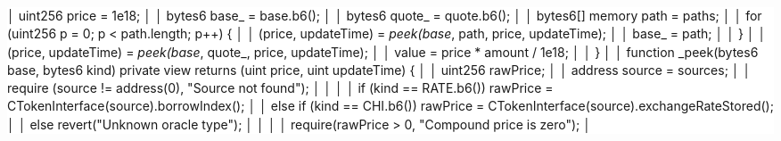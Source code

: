 │         uint256 price = 1e18;                                                                                                                                                                                                                │
│         bytes6 base_ = base.b6();                                                                                                                                                                                                            │
│         bytes6 quote_ = quote.b6();                                                                                                                                                                                                          │
│         bytes6[] memory path = paths;                                                                                                                                                                                                        │
│         for (uint256 p = 0; p < path.length; p++) {                                                                                                                                                                                          │
│             (price, updateTime) = _peek(base_, path, price, updateTime);                                                                                                                                                                     │
│             base_ = path;                                                                                                                                                                                                                    │
│         }                                                                                                                                                                                                                                    │
│         (price, updateTime) = _peek(base_, quote_, price, updateTime);                                                                                                                                                                       │
│         value = price * amount / 1e18;                                                                                                                                                                                                       │
│     }                                                                                                                                                                                                                                        │
│     function _peek(bytes6 base, bytes6 kind) private view returns (uint price, uint updateTime) {                                                                                                                                            │
│         uint256 rawPrice;                                                                                                                                                                                                                    │
│         address source = sources;                                                                                                                                                                                                            │
│         require (source != address(0), "Source not found");                                                                                                                                                                                  │
│                                                                                                                                                                                                                                              │
│         if (kind == RATE.b6()) rawPrice = CTokenInterface(source).borrowIndex();                                                                                                                                                             │
│         else if (kind == CHI.b6()) rawPrice = CTokenInterface(source).exchangeRateStored();                                                                                                                                                  │
│         else revert("Unknown oracle type");                                                                                                                                                                                                  │
│                                                                                                                                                                                                                                              │
│         require(rawPrice > 0, "Compound price is zero");                                                                                                                                                                                     │